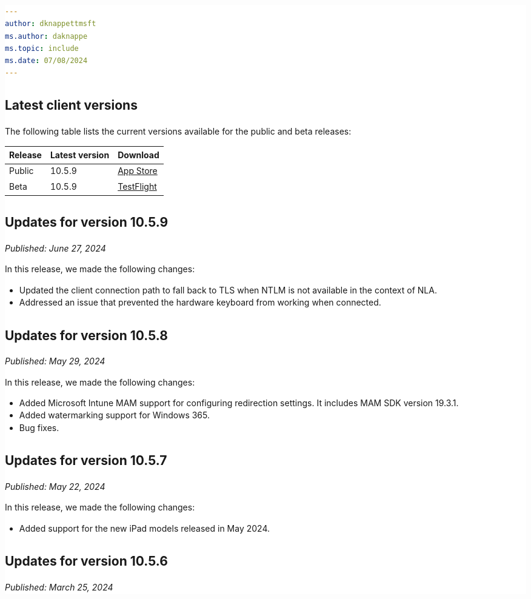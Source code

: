 ```yaml
---
author: dknappettmsft
ms.author: daknappe
ms.topic: include
ms.date: 07/08/2024
---
```


## Latest client versions

The following table lists the current versions available for the public and beta releases:

| Release | Latest version | Download |
|---------|----------------|----------|
| Public  | 10.5.9         | [App Store](https://apps.apple.com/app/microsoft-remote-desktop/id714464092) |
| Beta    | 10.5.9         | [TestFlight](https://testflight.apple.com/join/vkLIflUJ) |


## Updates for version 10.5.9

*Published: June 27, 2024*

In this release, we made the following changes:

- Updated the client connection path to fall back to TLS when NTLM is not available in the context of NLA. 
- Addressed an issue that prevented the hardware keyboard from working when connected. 


## Updates for version 10.5.8

*Published: May 29, 2024*

In this release, we made the following changes:

- Added Microsoft Intune MAM support for configuring redirection settings. It includes MAM SDK version 19.3.1.
- Added watermarking support for Windows 365.
- Bug fixes.

## Updates for version 10.5.7

*Published: May 22, 2024*

In this release, we made the following changes:

- Added support for the new iPad models released in May 2024.

## Updates for version 10.5.6

*Published: March 25, 2024*
